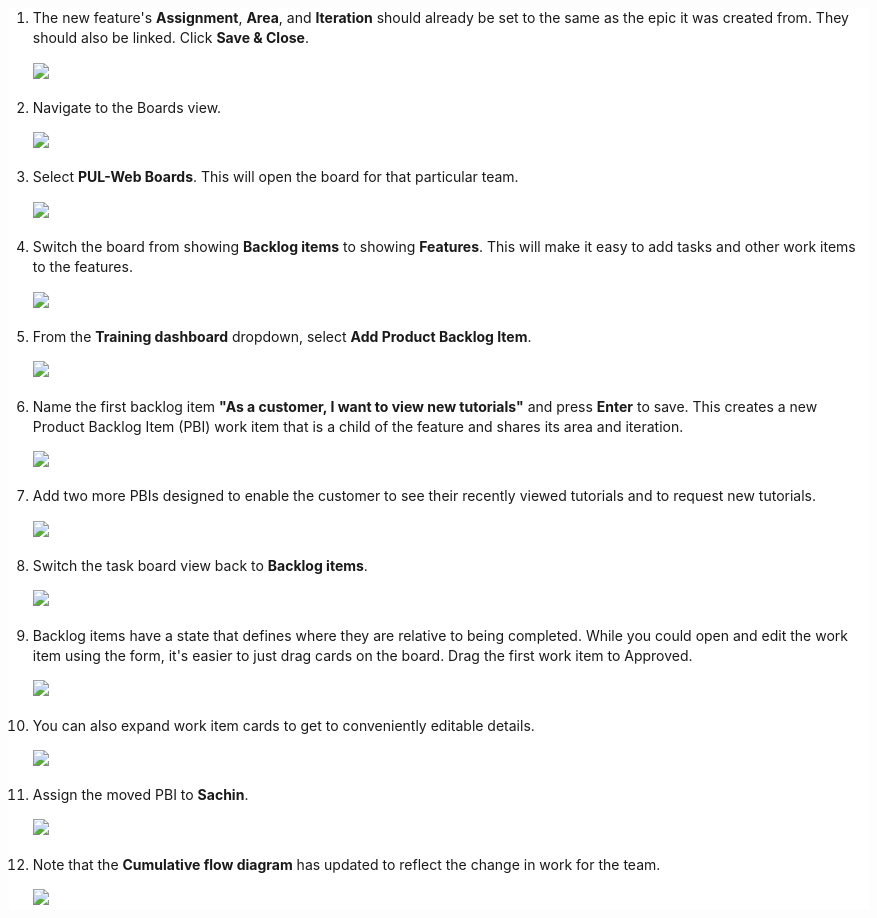 1. The new feature's **Assignment**, **Area**, and **Iteration** should already be set to the same as the epic it was created from. They should also be linked. Click **Save & Close**.

    ![](images/022.png)

1. Navigate to the Boards view.

    ![](images/023.png)

1. Select **PUL-Web Boards**. This will open the board for that particular team.

    ![](images/024.png)

1. Switch the board from showing **Backlog items** to showing **Features**. This will make it easy to add tasks and other work items to the features.

    ![](images/025.png)

1. From the **Training dashboard** dropdown, select **Add Product Backlog Item**.

    ![](images/026.png)

1. Name the first backlog item **"As a customer, I want to view new tutorials"** and press **Enter** to save. This creates a new Product Backlog Item (PBI) work item that is a child of the feature and shares its area and iteration.

    ![](images/027.png)

1. Add two more PBIs designed to enable the customer to see their recently viewed tutorials and to request new tutorials.

    ![](images/028.png)

1. Switch the task board view back to **Backlog items**.

    ![](images/029.png)

1. Backlog items have a state that defines where they are relative to being completed. While you could open and edit the work item using the form, it's easier to just drag cards on the board. Drag the first work item to Approved.

    ![](images/030.png)

1. You can also expand work item cards to get to conveniently editable details.

    ![](images/031.png)

1. Assign the moved PBI to **Sachin**.

    ![](images/032.png)

1. Note that the **Cumulative flow diagram** has updated to reflect the change in work for the team.

    ![](images/033.png)
